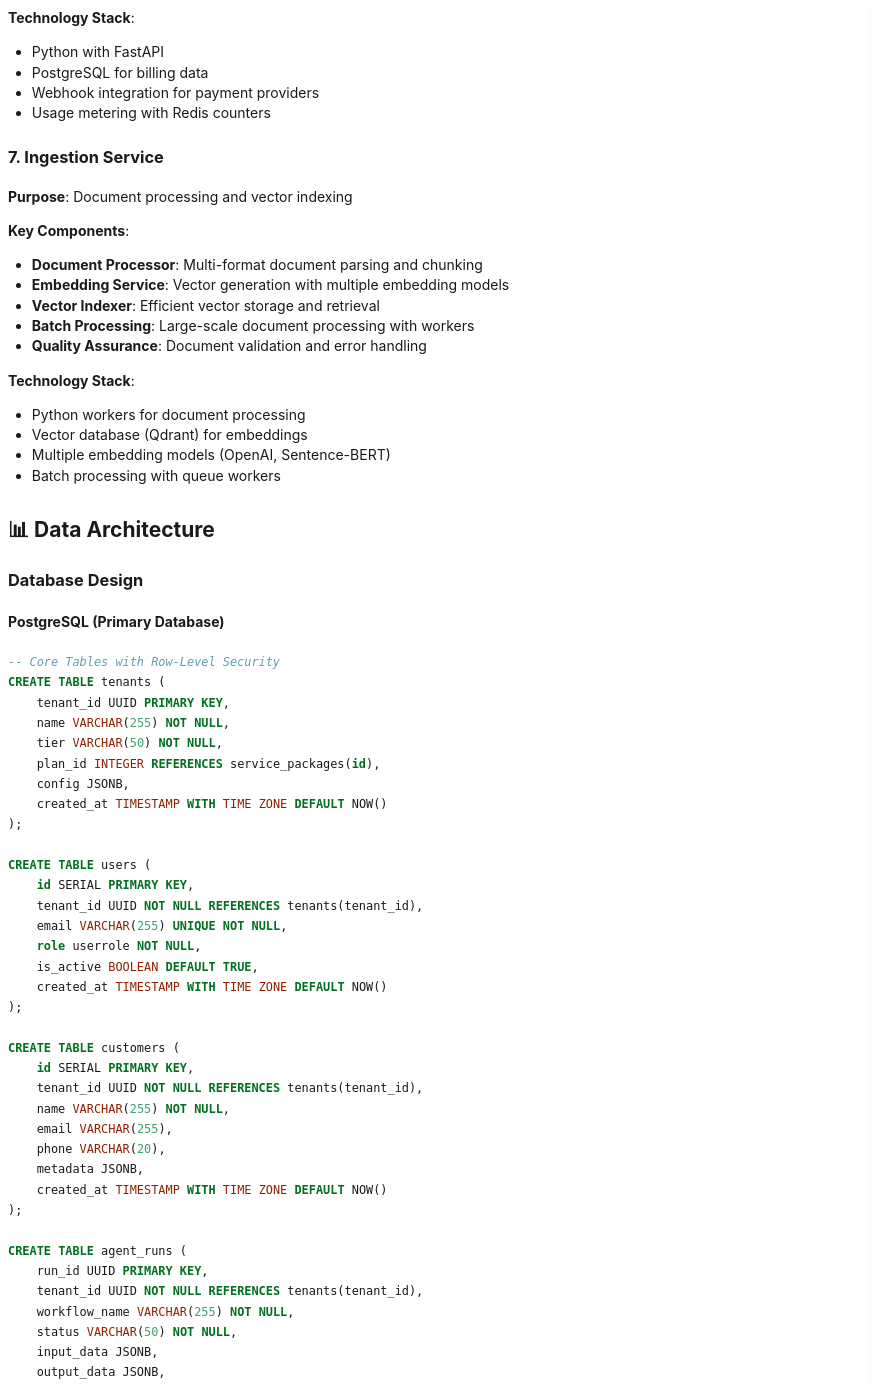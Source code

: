 **Technology Stack**:
- Python with FastAPI
- PostgreSQL for billing data
- Webhook integration for payment providers
- Usage metering with Redis counters

### **7. Ingestion Service**
**Purpose**: Document processing and vector indexing

**Key Components**:
- **Document Processor**: Multi-format document parsing and chunking
- **Embedding Service**: Vector generation with multiple embedding models
- **Vector Indexer**: Efficient vector storage and retrieval
- **Batch Processing**: Large-scale document processing with workers
- **Quality Assurance**: Document validation and error handling

**Technology Stack**:
- Python workers for document processing
- Vector database (Qdrant) for embeddings
- Multiple embedding models (OpenAI, Sentence-BERT)
- Batch processing with queue workers

## 📊 **Data Architecture**

### **Database Design**

#### **PostgreSQL (Primary Database)**
```sql
-- Core Tables with Row-Level Security
CREATE TABLE tenants (
    tenant_id UUID PRIMARY KEY,
    name VARCHAR(255) NOT NULL,
    tier VARCHAR(50) NOT NULL,
    plan_id INTEGER REFERENCES service_packages(id),
    config JSONB,
    created_at TIMESTAMP WITH TIME ZONE DEFAULT NOW()
);

CREATE TABLE users (
    id SERIAL PRIMARY KEY,
    tenant_id UUID NOT NULL REFERENCES tenants(tenant_id),
    email VARCHAR(255) UNIQUE NOT NULL,
    role userrole NOT NULL,
    is_active BOOLEAN DEFAULT TRUE,
    created_at TIMESTAMP WITH TIME ZONE DEFAULT NOW()
);

CREATE TABLE customers (
    id SERIAL PRIMARY KEY,
    tenant_id UUID NOT NULL REFERENCES tenants(tenant_id),
    name VARCHAR(255) NOT NULL,
    email VARCHAR(255),
    phone VARCHAR(20),
    metadata JSONB,
    created_at TIMESTAMP WITH TIME ZONE DEFAULT NOW()
);

CREATE TABLE agent_runs (
    run_id UUID PRIMARY KEY,
    tenant_id UUID NOT NULL REFERENCES tenants(tenant_id),
    workflow_name VARCHAR(255) NOT NULL,
    status VARCHAR(50) NOT NULL,
    input_data JSONB,
    output_data JSONB,
```